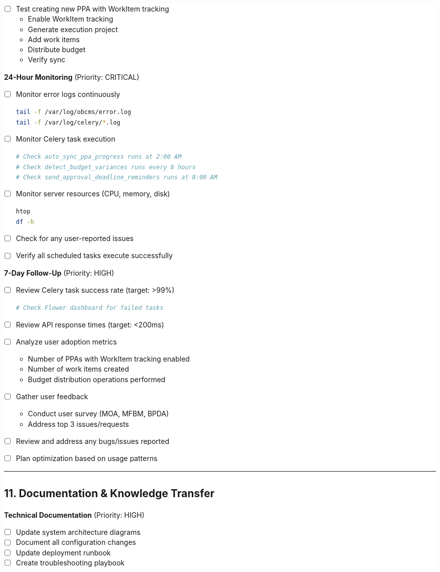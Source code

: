 - [ ] Test creating new PPA with WorkItem tracking
  - Enable WorkItem tracking
  - Generate execution project
  - Add work items
  - Distribute budget
  - Verify sync

**24-Hour Monitoring** (Priority: CRITICAL)
- [ ] Monitor error logs continuously
  ```bash
  tail -f /var/log/obcms/error.log
  tail -f /var/log/celery/*.log
  ```

- [ ] Monitor Celery task execution
  ```bash
  # Check auto_sync_ppa_progress runs at 2:00 AM
  # Check detect_budget_variances runs every 6 hours
  # Check send_approval_deadline_reminders runs at 8:00 AM
  ```

- [ ] Monitor server resources (CPU, memory, disk)
  ```bash
  htop
  df -h
  ```

- [ ] Check for any user-reported issues
- [ ] Verify all scheduled tasks execute successfully

**7-Day Follow-Up** (Priority: HIGH)
- [ ] Review Celery task success rate (target: >99%)
  ```bash
  # Check Flower dashboard for failed tasks
  ```

- [ ] Review API response times (target: <200ms)
- [ ] Analyze user adoption metrics
  - Number of PPAs with WorkItem tracking enabled
  - Number of work items created
  - Budget distribution operations performed

- [ ] Gather user feedback
  - Conduct user survey (MOA, MFBM, BPDA)
  - Address top 3 issues/requests

- [ ] Review and address any bugs/issues reported
- [ ] Plan optimization based on usage patterns

---

## 11. Documentation & Knowledge Transfer

**Technical Documentation** (Priority: HIGH)
- [ ] Update system architecture diagrams
- [ ] Document all configuration changes
- [ ] Update deployment runbook
- [ ] Create troubleshooting playbook
